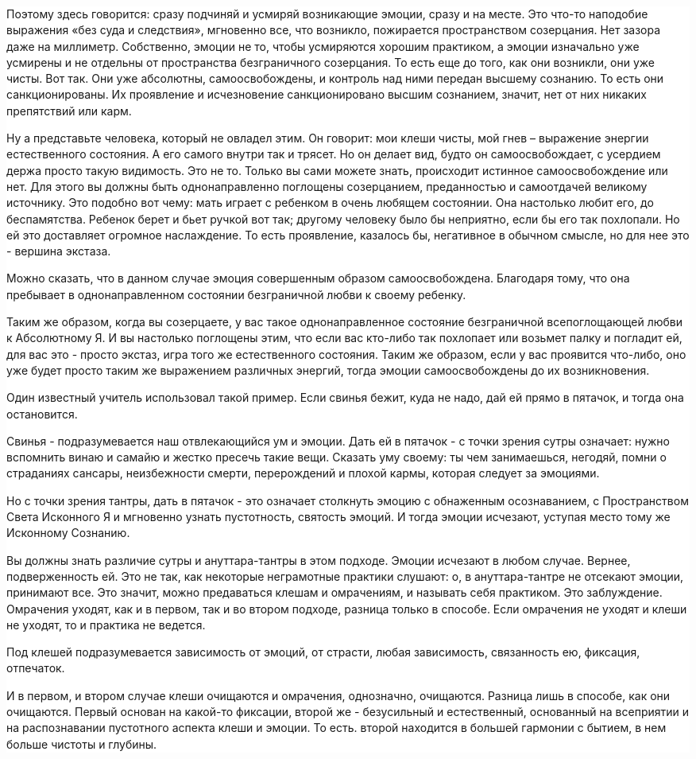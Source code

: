   
 Поэтому здесь говорится: сразу подчиняй и усмиряй возникающие эмоции, сразу и на месте. Это что-то наподобие выражения «без суда и следствия», мгновенно все, что возникло, пожирается пространством созерцания. Нет зазора даже на миллиметр. Собственно, эмоции не то, чтобы усмиряются хорошим практиком, а эмоции изначально уже усмирены и не отдельны от пространства безграничного созерцания. То есть еще до того, как они возникли, они уже чисты. Вот так. Они уже абсолютны, самоосвобождены, и контроль над ними передан высшему сознанию. То есть они санкционированы. Их проявление и исчезновение санкционировано высшим сознанием, значит, нет от них никаких препятствий или карм.

 Ну а представьте человека, который не овладел этим. Он говорит: мои клеши чисты, мой гнев – выражение энергии естественного состояния. А его самого внутри так и трясет. Но он делает вид, будто он самоосвобождает, с усердием держа просто такую видимость. Это не то. Только вы сами можете знать, происходит истинное самоосвобождение или нет. Для этого вы должны быть однонаправленно поглощены созерцанием, преданностью и самоотдачей великому источнику. Это подобно вот чему: мать играет с ребенком в очень любящем состоянии. Она настолько любит его, до беспамятства. Ребенок берет и бьет ручкой вот так; другому человеку было бы неприятно, если бы его так похлопали. Но ей это доставляет огромное наслаждение. То есть проявление, казалось бы, негативное в обычном смысле, но для нее это - вершина экстаза.

  
 Можно сказать, что в данном случае эмоция совершенным образом самоосвобождена. Благодаря тому, что она пребывает в однонаправленном состоянии безграничной любви к своему ребенку.

 Таким же образом, когда вы созерцаете, у вас такое однонаправленное состояние безграничной всепоглощающей любви к Абсолютному Я. И вы настолько поглощены этим, что если вас кто-либо так похлопает или возьмет палку и погладит ей, для вас это - просто экстаз, игра того же естественного состояния. Таким же образом, если у вас проявится что-либо, оно уже будет просто таким же выражением различных энергий, тогда эмоции самоосвобождены до их возникновения.

  
 Один известный учитель использовал такой пример. Если свинья бежит, куда не надо, дай ей прямо в пятачок, и тогда она остановится.

 Свинья - подразумевается наш отвлекающийся ум и эмоции. Дать ей в пятачок - с точки зрения сутры означает: нужно вспомнить винаю и самайю и жестко пресечь такие вещи. Сказать уму своему: ты чем занимаешься, негодяй, помни о страданиях сансары, неизбежности смерти, перерождений и плохой кармы, которая следует за эмоциями.

 Но с точки зрения тантры, дать в пятачок - это означает столкнуть эмоцию с обнаженным осознаванием, с Пространством Света Исконного Я и мгновенно узнать пустотность, святость эмоций. И тогда эмоции исчезают, уступая место тому же Исконному Сознанию.

  
 Вы должны знать различие сутры и ануттара-тантры в этом подходе. Эмоции исчезают в любом случае. Вернее, подверженность ей. Это не так, как некоторые неграмотные практики слушают: о, в ануттара-тантре не отсекают эмоции, принимают все. Это значит, можно предаваться клешам и омрачениям, и называть себя практиком. Это заблуждение. Омрачения уходят, как и в первом, так и во втором подходе, разница только в способе. Если омрачения не уходят и клеши не уходят, то и практика не ведется.

 Под клешей подразумевается зависимость от эмоций, от страсти, любая зависимость, связанность ею, фиксация, отпечаток.

 И в первом, и втором случае клеши очищаются и омрачения, однозначно, очищаются. Разница лишь в способе, как они очищаются. Первый основан на какой-то фиксации, второй же - безусильный и естественный, основанный на всеприятии и на распознавании пустотного аспекта клеши и эмоции. То есть. второй находится в большей гармонии с бытием, в нем больше чистоты и глубины.
